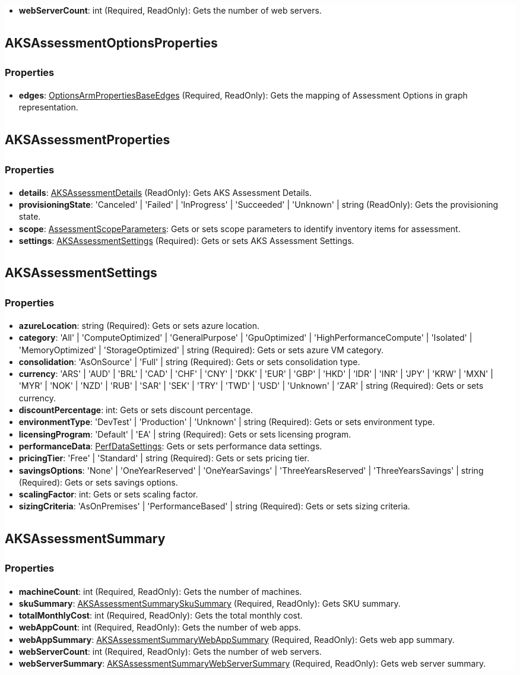 * **webServerCount**: int (Required, ReadOnly): Gets the number of web servers.

## AKSAssessmentOptionsProperties
### Properties
* **edges**: [OptionsArmPropertiesBaseEdges](#optionsarmpropertiesbaseedges) (Required, ReadOnly): Gets the mapping of Assessment Options in graph representation.

## AKSAssessmentProperties
### Properties
* **details**: [AKSAssessmentDetails](#aksassessmentdetails) (ReadOnly): Gets AKS Assessment Details.
* **provisioningState**: 'Canceled' | 'Failed' | 'InProgress' | 'Succeeded' | 'Unknown' | string (ReadOnly): Gets the provisioning state.
* **scope**: [AssessmentScopeParameters](#assessmentscopeparameters): Gets or sets scope parameters to identify inventory items for assessment.
* **settings**: [AKSAssessmentSettings](#aksassessmentsettings) (Required): Gets or sets AKS Assessment Settings.

## AKSAssessmentSettings
### Properties
* **azureLocation**: string (Required): Gets or sets azure location.
* **category**: 'All' | 'ComputeOptimized' | 'GeneralPurpose' | 'GpuOptimized' | 'HighPerformanceCompute' | 'Isolated' | 'MemoryOptimized' | 'StorageOptimized' | string (Required): Gets or sets azure VM category.
* **consolidation**: 'AsOnSource' | 'Full' | string (Required): Gets or sets consolidation type.
* **currency**: 'ARS' | 'AUD' | 'BRL' | 'CAD' | 'CHF' | 'CNY' | 'DKK' | 'EUR' | 'GBP' | 'HKD' | 'IDR' | 'INR' | 'JPY' | 'KRW' | 'MXN' | 'MYR' | 'NOK' | 'NZD' | 'RUB' | 'SAR' | 'SEK' | 'TRY' | 'TWD' | 'USD' | 'Unknown' | 'ZAR' | string (Required): Gets or sets currency.
* **discountPercentage**: int: Gets or sets discount percentage.
* **environmentType**: 'DevTest' | 'Production' | 'Unknown' | string (Required): Gets or sets environment type.
* **licensingProgram**: 'Default' | 'EA' | string (Required): Gets or sets licensing program.
* **performanceData**: [PerfDataSettings](#perfdatasettings): Gets or sets performance data settings.
* **pricingTier**: 'Free' | 'Standard' | string (Required): Gets or sets pricing tier.
* **savingsOptions**: 'None' | 'OneYearReserved' | 'OneYearSavings' | 'ThreeYearsReserved' | 'ThreeYearsSavings' | string (Required): Gets or sets savings options.
* **scalingFactor**: int: Gets or sets scaling factor.
* **sizingCriteria**: 'AsOnPremises' | 'PerformanceBased' | string (Required): Gets or sets sizing criteria.

## AKSAssessmentSummary
### Properties
* **machineCount**: int (Required, ReadOnly): Gets the number of machines.
* **skuSummary**: [AKSAssessmentSummarySkuSummary](#aksassessmentsummaryskusummary) (Required, ReadOnly): Gets SKU summary.
* **totalMonthlyCost**: int (Required, ReadOnly): Gets the total monthly cost.
* **webAppCount**: int (Required, ReadOnly): Gets the number of web apps.
* **webAppSummary**: [AKSAssessmentSummaryWebAppSummary](#aksassessmentsummarywebappsummary) (Required, ReadOnly): Gets web app summary.
* **webServerCount**: int (Required, ReadOnly): Gets the number of web servers.
* **webServerSummary**: [AKSAssessmentSummaryWebServerSummary](#aksassessmentsummarywebserversummary) (Required, ReadOnly): Gets web server summary.
